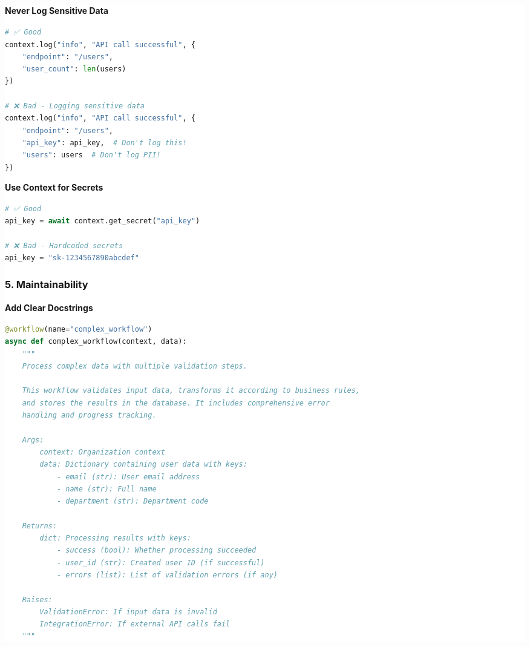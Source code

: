 **Never Log Sensitive Data**

```python
# ✅ Good
context.log("info", "API call successful", {
    "endpoint": "/users",
    "user_count": len(users)
})

# ❌ Bad - Logging sensitive data
context.log("info", "API call successful", {
    "endpoint": "/users",
    "api_key": api_key,  # Don't log this!
    "users": users  # Don't log PII!
})
```

**Use Context for Secrets**

```python
# ✅ Good
api_key = await context.get_secret("api_key")

# ❌ Bad - Hardcoded secrets
api_key = "sk-1234567890abcdef"
```

### 5. Maintainability

**Add Clear Docstrings**

```python
@workflow(name="complex_workflow")
async def complex_workflow(context, data):
    """
    Process complex data with multiple validation steps.

    This workflow validates input data, transforms it according to business rules,
    and stores the results in the database. It includes comprehensive error
    handling and progress tracking.

    Args:
        context: Organization context
        data: Dictionary containing user data with keys:
            - email (str): User email address
            - name (str): Full name
            - department (str): Department code

    Returns:
        dict: Processing results with keys:
            - success (bool): Whether processing succeeded
            - user_id (str): Created user ID (if successful)
            - errors (list): List of validation errors (if any)

    Raises:
        ValidationError: If input data is invalid
        IntegrationError: If external API calls fail
    """
```

